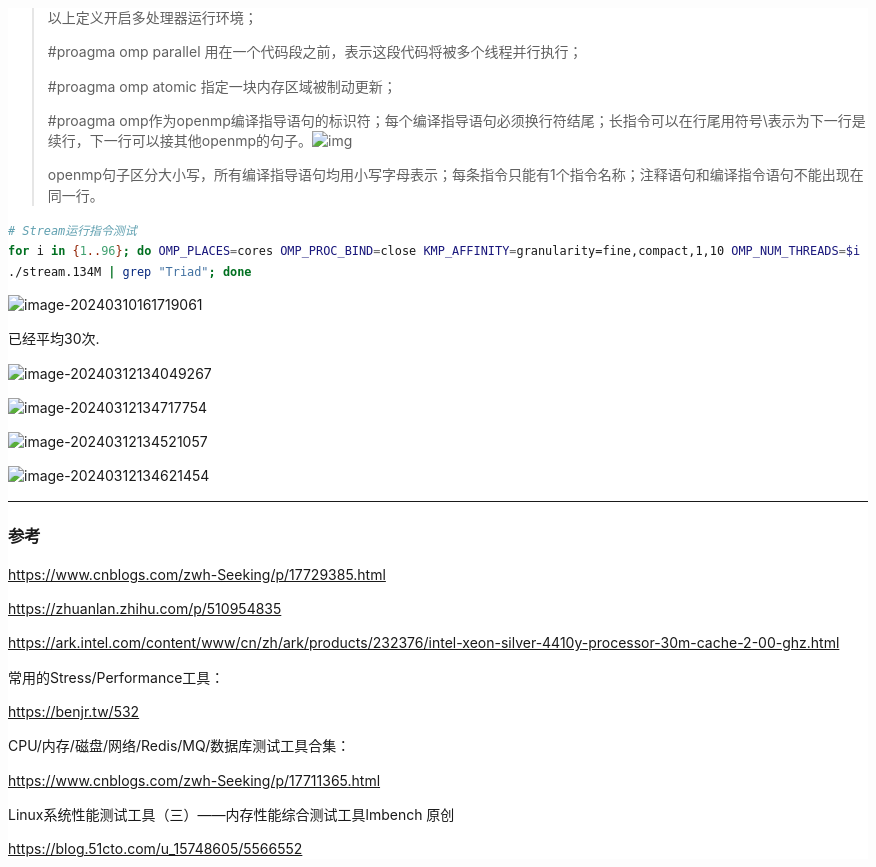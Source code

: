 > 以上定义开启多处理器运行环境；
>
> \#proagma omp parallel 用在一个代码段之前，表示这段代码将被多个线程并行执行；
>
> \#proagma omp atomic 指定一块内存区域被制动更新；
>
> \#proagma omp作为openmp编译指导语句的标识符；每个编译指导语句必须换行符结尾；长指令可以在行尾用符号\表示为下一行是续行，下一行可以接其他openmp的句子。![img](file:////Users/hong/Library/Group%20Containers/UBF8T346G9.Office/TemporaryItems/msohtmlclip/clip_image002.jpg)
>
> openmp句子区分大小写，所有编译指导语句均用小写字母表示；每条指令只能有1个指令名称；注释语句和编译指令语句不能出现在同一行。



```bash
# Stream运行指令测试
for i in {1..96}; do OMP_PLACES=cores OMP_PROC_BIND=close KMP_AFFINITY=granularity=fine,compact,1,10 OMP_NUM_THREADS=$i ./stream.134M | grep "Triad"; done
```



![image-20240310161719061](/Users/hong/Library/Application%20Support/typora-user-images/image-20240310161719061.png)

已经平均30次.

![image-20240312134049267](/Users/hong/Library/Application%20Support/typora-user-images/image-20240312134049267.png)

![image-20240312134717754](/Users/hong/Library/Application%20Support/typora-user-images/image-20240312134717754.png)

![image-20240312134521057](/Users/hong/Library/Application%20Support/typora-user-images/image-20240312134521057.png)

![image-20240312134621454](/Users/hong/Library/Application%20Support/typora-user-images/image-20240312134621454.png)



----

### 参考

https://www.cnblogs.com/zwh-Seeking/p/17729385.html

https://zhuanlan.zhihu.com/p/510954835

https://ark.intel.com/content/www/cn/zh/ark/products/232376/intel-xeon-silver-4410y-processor-30m-cache-2-00-ghz.html

常用的Stress/Performance工具：

https://benjr.tw/532

CPU/内存/磁盘/网络/Redis/MQ/数据库测试工具合集：

https://www.cnblogs.com/zwh-Seeking/p/17711365.html

Linux系统性能测试工具（三）——内存性能综合测试工具lmbench 原创

https://blog.51cto.com/u_15748605/5566552
